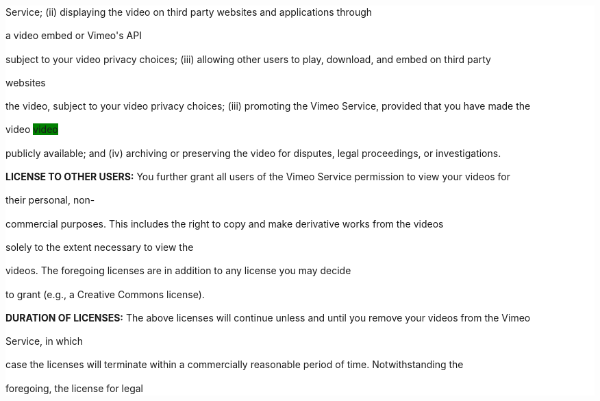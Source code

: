 
</span>Service; (ii) displaying the video on third party websites and applications through<span style="background-color: red;"> </span><span style="background-color: green;">


</span>a video embed or Vimeo's API<span style="background-color: green;"> </span><span style="background-color: red;">


</span>subject to your video privacy choices; (iii) allowing other users to play, download, and embed on third party<span style="background-color: red;"> </span><span style="background-color: green;">


</span>websites<span style="background-color: green;"> </span><span style="background-color: red;">


</span>the video, subject to your video privacy choices; (iii) promoting the Vimeo Service, provided that you have made the<span style="background-color: red;">


video</span> <span style="background-color: green;">video



</span>publicly available; and (iv) archiving or preserving the video for disputes, legal proceedings, or investigations.


**LICENSE TO OTHER USERS:** You further grant all users of the Vimeo Service permission to view your videos for<span style="background-color: green;"> </span><span style="background-color: red;">


</span>their personal, non-<span style="background-color: green;">


</span>commercial purposes. This includes the right to copy and make derivative works from the videos<span style="background-color: green;"> </span><span style="background-color: red;">


</span>solely to the extent necessary to view the<span style="background-color: red;"> </span><span style="background-color: green;">


</span>videos. The foregoing licenses are in addition to any license you may decide<span style="background-color: green;"> </span><span style="background-color: red;">


</span>to grant (e.g., a Creative Commons license).


**DURATION OF LICENSES:** The above licenses will continue unless and until you remove your videos from the Vimeo<span style="background-color: green;"> </span><span style="background-color: red;">


</span>Service, in which<span style="background-color: red;"> </span><span style="background-color: green;">


</span>case the licenses will terminate within a commercially reasonable period of time. Notwithstanding the<span style="background-color: green;"> </span><span style="background-color: red;">


</span>foregoing, the license for legal<span style="background-color: red;"> </span><span style="background-color: green;">


